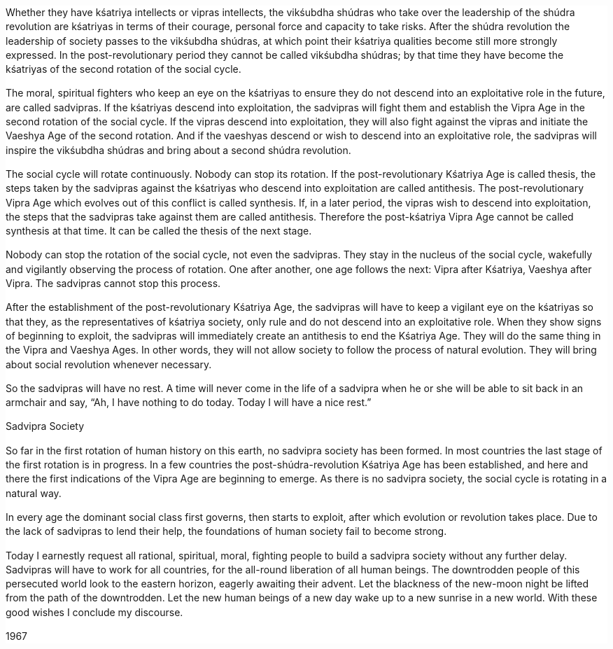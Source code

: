 <p class="Para_Indent">Whether they have kśatriya intellects or vipras intellects, the vikśubdha shúdras who take over the leadership of the shúdra revolution are kśatriyas in terms of their courage, personal force and capacity to take risks. After the shúdra revolution the leadership of society passes to the vikśubdha shúdras, at which point their kśatriya qualities become still more strongly expressed. In the post-revolutionary period they cannot be called vikśubdha shúdras; by that time they have become the kśatriyas of the second rotation of the social cycle.</p>
<a name="6..33"></a>
<p class="Para_Indent">The moral, spiritual fighters who keep an eye on the kśatriyas to ensure they do not descend into an exploitative role in the future, are called sadvipras. If the kśatriyas descend into exploitation, the sadvipras will fight them and establish the Vipra Age in the second rotation of the social cycle. If the vipras descend into exploitation, they will also fight against the vipras and initiate the Vaeshya Age of the second rotation. And if the vaeshyas descend or wish to descend into an exploitative role, the sadvipras will inspire the vikśubdha shúdras and bring about a second shúdra revolution.</p>
<a name="6..34"></a>
<p class="Para_Indent">The social cycle will rotate continuously. Nobody can stop its rotation. If the post-revolutionary Kśatriya Age is called thesis, the steps taken by the sadvipras against the kśatriyas who descend into exploitation are called antithesis. The post-revolutionary Vipra Age which evolves out of this conflict is called synthesis. If, in a later period, the vipras wish to descend into exploitation, the steps that the sadvipras take against them are called antithesis. Therefore the post-kśatriya Vipra Age cannot be called synthesis at that time. It can be called the thesis of the next stage.</p>
<a name="6..35"></a>
<p class="Para_Indent">Nobody can stop the rotation of the social cycle, not even the sadvipras. They stay in the nucleus of the social cycle, wakefully and vigilantly observing the process of rotation. One after another, one age follows the next: Vipra after Kśatriya, Vaeshya after Vipra. The sadvipras cannot stop this process.</p>
<a name="6..36"></a>
<p class="Para_Indent">After the establishment of the post-revolutionary Kśatriya Age, the sadvipras will have to keep a vigilant eye on the kśatriyas so that they, as the representatives of kśatriya society, only rule and do not descend into an exploitative role. When they show signs of beginning to exploit, the sadvipras will immediately create an antithesis to end the Kśatriya Age. They will do the same thing in the Vipra and Vaeshya Ages. In other words, they will not allow society to follow the process of natural evolution. They will bring about social revolution whenever necessary.</p>
<a name="6..37"></a>
<p class="Para_Indent">So the sadvipras will have no rest. A time will never come in the life of a sadvipra when he or she will be able to sit back in an armchair and say, “Ah, I have nothing to do today. Today I will have a nice rest.”</p>
<a name="6..38"></a>
<p class="Para_Minor_Heading">Sadvipra Society</p>
<a name="6..39"></a>
<p class="Para_Indent">So far in the first rotation of human history on this earth, no sadvipra society has been formed. In most countries the last stage of the first rotation is in progress. In a few countries the post-shúdra-revolution Kśatriya Age has been established, and here and there the first indications of the Vipra Age are beginning to emerge. As there is no sadvipra society, the social cycle is rotating in a natural way.</p>
<a name="6..40"></a>
<p class="Para_Indent">In every age the dominant social class first governs, then starts to exploit, after which evolution or revolution takes place. Due to the lack of sadvipras to lend their help, the foundations of human society fail to become strong.</p>
<a name="6..41"></a>
<p class="Para_Indent">Today I earnestly request all rational, spiritual, moral, fighting people to build a sadvipra society without any further delay. Sadvipras will have to work for all countries, for the all-round liberation of all human beings. The downtrodden people of this persecuted world look to the eastern horizon, eagerly awaiting their advent. Let the blackness of the new-moon night be lifted from the path of the downtrodden. Let the new human beings of a new day wake up to a new sunrise in a new world. With these good wishes I conclude my discourse.</p>

<div class="book_chapter_info_bottom"></div>
<div class="discourse_info">1967</div>
